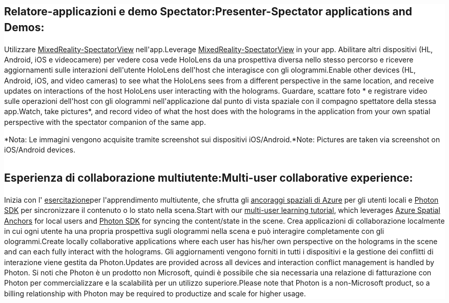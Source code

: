 ## <a name="presenter-spectator-applications-and-demos"></a><span data-ttu-id="2a670-241">Relatore-applicazioni e demo Spectator:</span><span class="sxs-lookup"><span data-stu-id="2a670-241">Presenter-Spectator applications and Demos:</span></span>
<span data-ttu-id="2a670-242">Utilizzare <a href="https://github.com/microsoft/MixedReality-SpectatorView" target="_blank">MixedReality-SpectatorView</a> nell'app.</span><span class="sxs-lookup"><span data-stu-id="2a670-242">Leverage <a href="https://github.com/microsoft/MixedReality-SpectatorView" target="_blank">MixedReality-SpectatorView</a> in your app.</span></span>  <span data-ttu-id="2a670-243">Abilitare altri dispositivi (HL, Android, iOS e videocamere) per vedere cosa vede HoloLens da una prospettiva diversa nello stesso percorso e ricevere aggiornamenti sulle interazioni dell'utente HoloLens dell'host che interagisce con gli ologrammi.</span><span class="sxs-lookup"><span data-stu-id="2a670-243">Enable other devices (HL, Android, iOS, and video cameras) to see what the HoloLens sees from a different perspective in the same location, and receive updates on interactions of the host HoloLens user interacting with the holograms.</span></span>  <span data-ttu-id="2a670-244">Guardare, scattare foto \* e registrare video sulle operazioni dell'host con gli ologrammi nell'applicazione dal punto di vista spaziale con il compagno spettatore della stessa app.</span><span class="sxs-lookup"><span data-stu-id="2a670-244">Watch, take pictures\*, and record video of what the host does with the holograms in the application from your own spatial perspective with the spectator companion of the same app.</span></span>

<span data-ttu-id="2a670-245">\*Nota: Le immagini vengono acquisite tramite screenshot sui dispositivi iOS/Android.</span><span class="sxs-lookup"><span data-stu-id="2a670-245">\*Note: Pictures are taken via screenshot on iOS/Android devices.</span></span>

## <a name="multi-user-collaborative-experience"></a><span data-ttu-id="2a670-246">Esperienza di collaborazione multiutente:</span><span class="sxs-lookup"><span data-stu-id="2a670-246">Multi-user collaborative experience:</span></span>
<span data-ttu-id="2a670-247">Inizia con l' [esercitazione](mrlearning-sharing(photon)-ch1.md)per l'apprendimento multiutente, che sfrutta gli <a href="https://docs.microsoft.com/azure/spatial-anchors/" target="_blank">ancoraggi spaziali di Azure</a> per gli utenti locali e <a href="https://www.photonengine.com/PUN" target="_blank">Photon SDK</a> per sincronizzare il contenuto o lo stato nella scena.</span><span class="sxs-lookup"><span data-stu-id="2a670-247">Start with our [multi-user learning tutorial](mrlearning-sharing(photon)-ch1.md), which leverages <a href="https://docs.microsoft.com/azure/spatial-anchors/" target="_blank">Azure Spatial Anchors</a> for local users and <a href="https://www.photonengine.com/PUN" target="_blank">Photon SDK</a> for syncing the content/state in the scene.</span></span>  <span data-ttu-id="2a670-248">Crea applicazioni di collaborazione localmente in cui ogni utente ha una propria prospettiva sugli ologrammi nella scena e può interagire completamente con gli ologrammi.</span><span class="sxs-lookup"><span data-stu-id="2a670-248">Create locally collaborative applications where each user has his/her own perspective on the holograms in the scene and can each fully interact with the holograms.</span></span>  <span data-ttu-id="2a670-249">Gli aggiornamenti vengono forniti in tutti i dispositivi e la gestione dei conflitti di interazione viene gestita da Photon.</span><span class="sxs-lookup"><span data-stu-id="2a670-249">Updates are provided across all devices and interaction conflict management is handled by Photon.</span></span>  <span data-ttu-id="2a670-250">Si noti che Photon è un prodotto non Microsoft, quindi è possibile che sia necessaria una relazione di fatturazione con Photon per commercializzare e la scalabilità per un utilizzo superiore.</span><span class="sxs-lookup"><span data-stu-id="2a670-250">Please note that Photon is a non-Microsoft product, so a billing relationship with Photon may be required to productize and scale for higher usage.</span></span>
